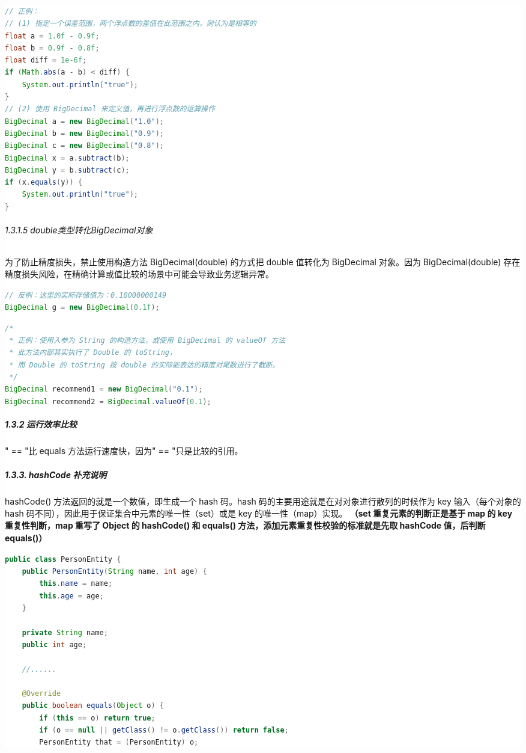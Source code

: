 ````java
// 正例：
// (1) 指定一个误差范围，两个浮点数的差值在此范围之内，则认为是相等的
float a = 1.0f - 0.9f;
float b = 0.9f - 0.8f;
float diff = 1e-6f;
if (Math.abs(a - b) < diff) {
    System.out.println("true");
}
// (2) 使用 BigDecimal 来定义值，再进行浮点数的运算操作
BigDecimal a = new BigDecimal("1.0");
BigDecimal b = new BigDecimal("0.9");
BigDecimal c = new BigDecimal("0.8");
BigDecimal x = a.subtract(b);
BigDecimal y = b.subtract(c);
if (x.equals(y)) {
    System.out.println("true");
}
````

###### 1.3.1.5 double类型转化BigDecimal对象

为了防止精度损失，禁止使用构造方法 BigDecimal(double) 的方式把 double 值转化为 BigDecimal 对象。因为 BigDecimal(double) 存在精度损失风险，在精确计算或值比较的场景中可能会导致业务逻辑异常。

````java
// 反例：这里的实际存储值为：0.10000000149
BigDecimal g = new BigDecimal(0.1f);
````

````java
/* 
 * 正例：使用入参为 String 的构造方法，或使用 BigDecimal 的 valueOf 方法
 * 此方法内部其实执行了 Double 的 toString，
 * 而 Double 的 toString 按 double 的实际能表达的精度对尾数进行了截断。
 */
BigDecimal recommend1 = new BigDecimal("0.1");
BigDecimal recommend2 = BigDecimal.valueOf(0.1);
````

##### 1.3.2 运行效率比较

" == "比 equals 方法运行速度快，因为" == "只是比较的引用。

##### 1.3.3. hashCode 补充说明

hashCode() 方法返回的就是一个数值，即生成一个 hash 码。hash 码的主要用途就是在对对象进行散列的时候作为 key 输入（每个对象的 hash 码不同），因此用于保证集合中元素的唯一性（set）或是 key 的唯一性（map）实现。
**（set 重复元素的判断正是基于 map 的 key 重复性判断，map 重写了 Object 的 hashCode() 和 equals() 方法，添加元素重复性校验的标准就是先取 hashCode 值，后判断 equals()）**

````java
public class PersonEntity {
    public PersonEntity(String name, int age) {
        this.name = name;
        this.age = age;
    }

    private String name;
    public int age;

    //......

    @Override
    public boolean equals(Object o) {
        if (this == o) return true;
        if (o == null || getClass() != o.getClass()) return false;
        PersonEntity that = (PersonEntity) o;
````